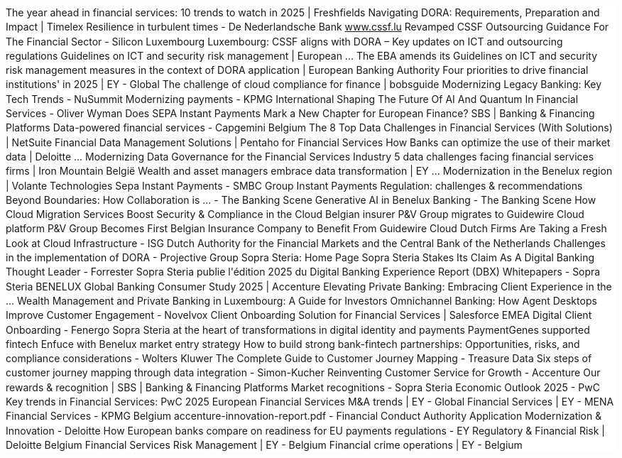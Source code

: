 The year ahead in financial services: 10 trends to watch in 2025 | Freshfields
Navigating DORA: Requirements, Preparation and Impact | Timelex
Resilience in turbulent times - De Nederlandsche Bank
www.cssf.lu
Revamped CSSF Outsourcing Guidance For The Financial Sector - Silicon Luxembourg
Luxembourg: CSSF aligns with DORA – Key updates on ICT and outsourcing regulations
Guidelines on ICT and security risk management | European ...
The EBA amends its Guidelines on ICT and security risk management measures in the context of DORA application | European Banking Authority
Four priorities to drive financial institutions' in 2025 | EY - Global
The challenge of cloud compliance for finance | bobsguide
Modernizing Legacy Banking: Key Tech Trends - NuSummit
Modernizing payments - KPMG International
Shaping The Future Of AI And Quantum In Financial Services - Oliver Wyman
Does SEPA Instant Payments Mark a New Chapter for European Finance?
SBS | Banking & Financing Platforms
Data-powered financial services - Capgemini Belgium
The 8 Top Data Challenges in Financial Services (With Solutions) | NetSuite
Financial Data Management Solutions | Pentaho for Financial Services
How Banks can optimize the use of their market data | Deloitte ...
Modernizing Data Governance for the Financial Services Industry
5 data challenges facing financial services firms | Iron Mountain België
Wealth and asset managers embrace data transformation | EY ...
Modernization in the Benelux region | Volante Technologies
Sepa Instant Payments - SMBC Group
Instant Payments Regulation: challenges & recommendations
Beyond Boundaries: How Collaboration is ... - The Banking Scene
Generative AI in Benelux Banking - The Banking Scene
How Cloud Migration Services Boost Security & Compliance in the Cloud
Belgian insurer P&V Group migrates to Guidewire Cloud platform
P&V Group Becomes First Belgian Insurance Company to Benefit From Guidewire Cloud
Dutch Firms Are Taking a Fresh Look at Cloud Infrastructure - ISG
Dutch Authority for the Financial Markets and the Central Bank of the Netherlands
Challenges in the implementation of DORA - Projective Group
Sopra Steria: Home Page
Sopra Steria Stakes Its Claim As A Digital Banking Thought Leader - Forrester
Sopra Steria publie l'édition 2025 du Digital Banking Experience Report (DBX)
Whitepapers - Sopra Steria BENELUX
Global Banking Consumer Study 2025 | Accenture
Elevating Private Banking: Embracing Client Experience in the ...
Wealth Management and Private Banking in Luxembourg: A Guide for Investors
Omnichannel Banking: How Agent Desktops Improve Customer Engagement - Novelvox
Client Onboarding Solution for Financial Services | Salesforce EMEA
Digital Client Onboarding - Fenergo
Sopra Steria at the heart of transformations in digital identity and payments
PaymentGenes supported fintech Enfuce with Benelux market entry strategy
How to build strong bank-fintech partnerships: Opportunities, risks, and compliance considerations - Wolters Kluwer
The Complete Guide to Customer Journey Mapping - Treasure Data
Six steps of customer journey mapping through data integration - Simon-Kucher
Reinventing Customer Service for Growth - Accenture
Our rewards & recognition | SBS | Banking & Financing Platforms
Market recognitions - Sopra Steria
Economic Outlook 2025 - PwC
Key trends in Financial Services: PwC
2025 European Financial Services M&A trends | EY - Global
Financial Services | EY - MENA
Financial Services - KPMG Belgium
accenture-innovation-report.pdf - Financial Conduct Authority
Application Modernization & Innovation - Deloitte
How European banks compare on readiness for EU payments regulations - EY
Regulatory & Financial Risk | Deloitte Belgium
Financial Services Risk Management | EY - Belgium
Financial crime operations | EY - Belgium